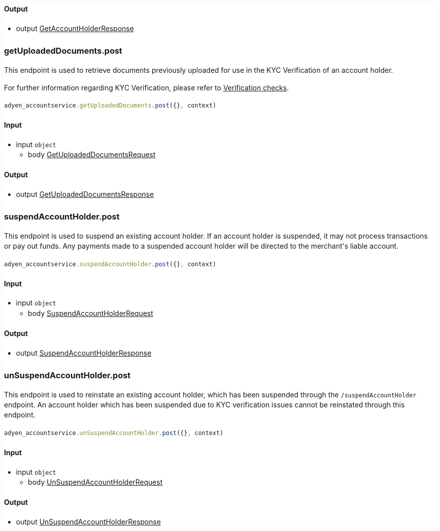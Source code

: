 #### Output
* output [GetAccountHolderResponse](#getaccountholderresponse)

### getUploadedDocuments.post
This endpoint is used to retrieve documents previously uploaded for use in the KYC Verification of an account holder.

For further information regarding KYC Verification, please refer to [Verification checks](https://docs.adyen.com/platforms/onboarding-and-verification/verification-checks).


```js
adyen_accountservice.getUploadedDocuments.post({}, context)
```

#### Input
* input `object`
  * body [GetUploadedDocumentsRequest](#getuploadeddocumentsrequest)

#### Output
* output [GetUploadedDocumentsResponse](#getuploadeddocumentsresponse)

### suspendAccountHolder.post
This endpoint is used to suspend an existing account holder. If an account holder is suspended, it may not process transactions or pay out funds. Any payments made to a suspended account holder will be directed to the merchant's liable account.


```js
adyen_accountservice.suspendAccountHolder.post({}, context)
```

#### Input
* input `object`
  * body [SuspendAccountHolderRequest](#suspendaccountholderrequest)

#### Output
* output [SuspendAccountHolderResponse](#suspendaccountholderresponse)

### unSuspendAccountHolder.post
This endpoint is used to reinstate an existing account holder, which has been suspended through the `/suspendAccountHolder` endpoint. An account holder which has been suspended due to KYC verification issues cannot be reinstated through this endpoint.


```js
adyen_accountservice.unSuspendAccountHolder.post({}, context)
```

#### Input
* input `object`
  * body [UnSuspendAccountHolderRequest](#unsuspendaccountholderrequest)

#### Output
* output [UnSuspendAccountHolderResponse](#unsuspendaccountholderresponse)
